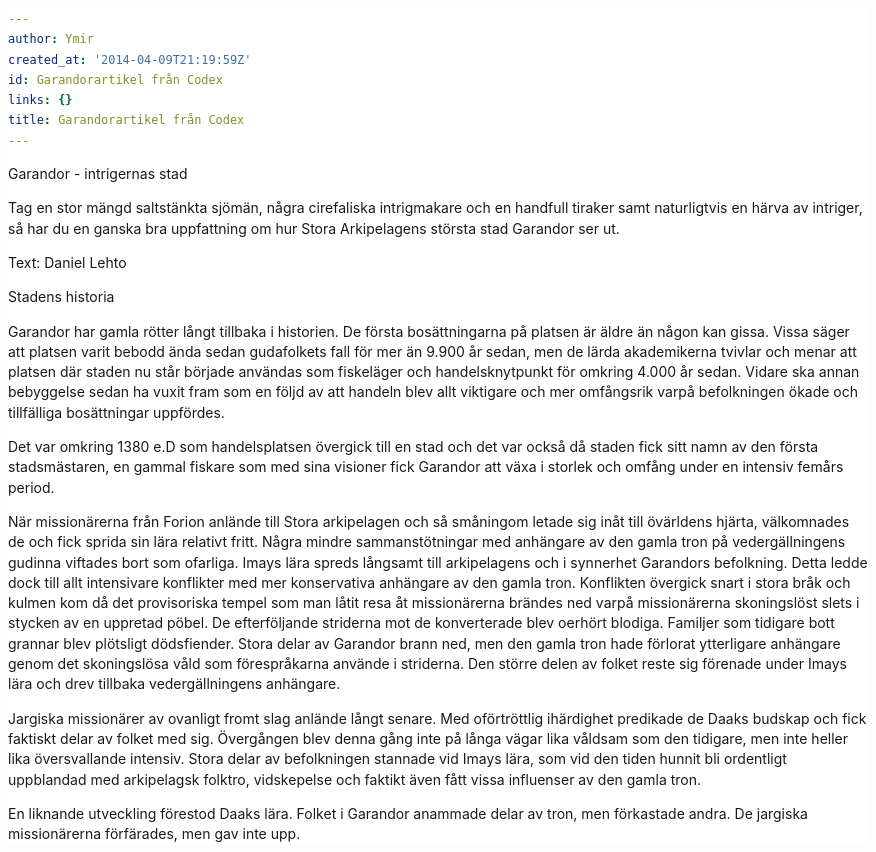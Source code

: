 ```yaml
---
author: Ymir
created_at: '2014-04-09T21:19:59Z'
id: Garandorartikel från Codex
links: {}
title: Garandorartikel från Codex
---
```


Garandor - intrigernas stad

Tag en stor mängd saltstänkta sjömän, några cirefaliska intrigmakare och en handfull tiraker samt
naturligtvis en härva av intriger, så har du en ganska bra uppfattning om hur Stora Arkipelagens
största stad Garandor ser ut.

Text: Daniel Lehto

Stadens historia

Garandor har gamla rötter långt tillbaka i historien. De första bosättningarna på platsen är äldre
än någon kan gissa. Vissa säger att platsen varit bebodd ända sedan gudafolkets fall för mer än
9.900 år sedan, men de lärda akademikerna tvivlar och menar att platsen där staden nu står började
användas som fiskeläger och handelsknytpunkt för omkring 4.000 år sedan. Vidare ska annan bebyggelse
sedan ha vuxit fram som en följd av att handeln blev allt viktigare och mer omfångsrik varpå
befolkningen ökade och tillfälliga bosättningar uppfördes.

Det var omkring 1380 e.D som handelsplatsen övergick till en stad och det var också då staden fick
sitt namn av den första stadsmästaren, en gammal fiskare som med sina visioner fick Garandor att
växa i storlek och omfång under en intensiv femårs period.

När missionärerna från Forion anlände till Stora arkipelagen och så småningom letade sig inåt till
övärldens hjärta, välkomnades de och fick sprida sin lära relativt fritt. Några mindre
sammanstötningar med anhängare av den gamla tron på vedergällningens gudinna viftades bort som
ofarliga. Imays lära spreds långsamt till arkipelagens och i synnerhet Garandors befolkning. Detta
ledde dock till allt intensivare konflikter med mer konservativa anhängare av den gamla tron.
Konflikten övergick snart i stora bråk och kulmen kom då det provisoriska tempel som man låtit resa
åt missionärerna brändes ned varpå missionärerna skoningslöst slets i stycken av en uppretad pöbel.
De efterföljande striderna mot de konverterade blev oerhört blodiga. Familjer som tidigare bott
grannar blev plötsligt dödsfiender. Stora delar av Garandor brann ned, men den gamla tron hade
förlorat ytterligare anhängare genom det skoningslösa våld som förespråkarna använde i striderna.
Den större delen av folket reste sig förenade under Imays lära och drev tillbaka vedergällningens
anhängare.

Jargiska missionärer av ovanligt fromt slag anlände långt senare. Med oförtröttlig ihärdighet
predikade de Daaks budskap och fick faktiskt delar av folket med sig. Övergången blev denna gång
inte på långa vägar lika våldsam som den tidigare, men inte heller lika översvallande intensiv.
Stora delar av befolkningen stannade vid Imays lära, som vid den tiden hunnit bli ordentligt
uppblandad med arkipelagsk folktro, vidskepelse och faktikt även fått vissa influenser av den gamla
tron.

En liknande utveckling förestod Daaks lära. Folket i Garandor anammade delar av tron, men förkastade
andra. De jargiska missionärerna förfärades, men gav inte upp.
